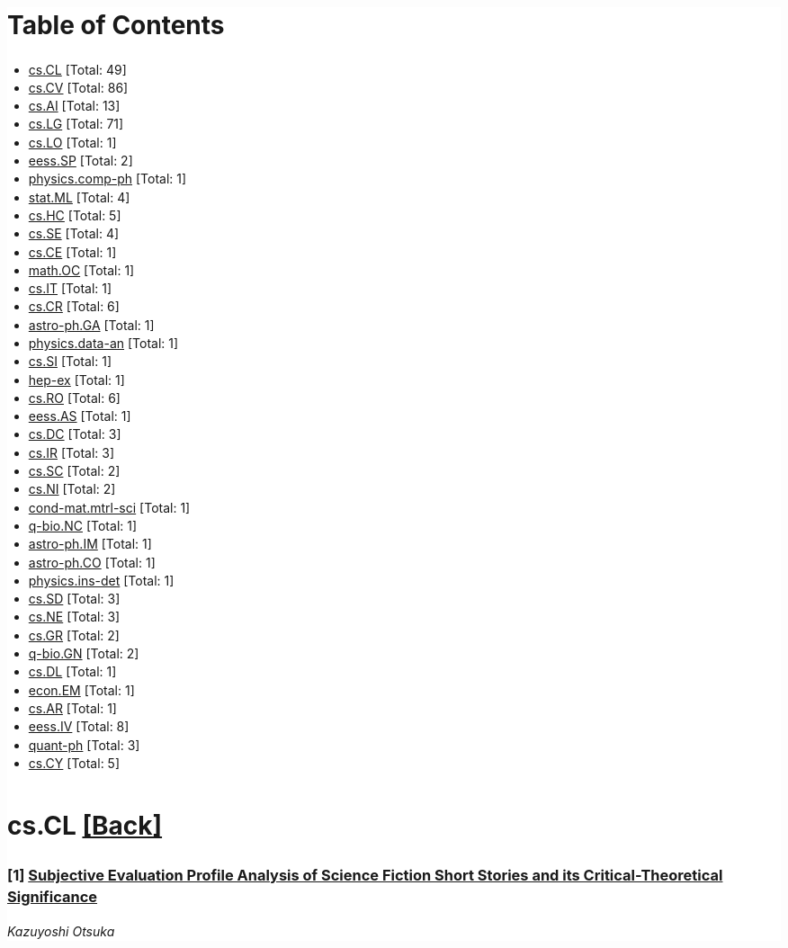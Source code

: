 <div id=toc></div>

# Table of Contents

- [cs.CL](#cs.CL) [Total: 49]
- [cs.CV](#cs.CV) [Total: 86]
- [cs.AI](#cs.AI) [Total: 13]
- [cs.LG](#cs.LG) [Total: 71]
- [cs.LO](#cs.LO) [Total: 1]
- [eess.SP](#eess.SP) [Total: 2]
- [physics.comp-ph](#physics.comp-ph) [Total: 1]
- [stat.ML](#stat.ML) [Total: 4]
- [cs.HC](#cs.HC) [Total: 5]
- [cs.SE](#cs.SE) [Total: 4]
- [cs.CE](#cs.CE) [Total: 1]
- [math.OC](#math.OC) [Total: 1]
- [cs.IT](#cs.IT) [Total: 1]
- [cs.CR](#cs.CR) [Total: 6]
- [astro-ph.GA](#astro-ph.GA) [Total: 1]
- [physics.data-an](#physics.data-an) [Total: 1]
- [cs.SI](#cs.SI) [Total: 1]
- [hep-ex](#hep-ex) [Total: 1]
- [cs.RO](#cs.RO) [Total: 6]
- [eess.AS](#eess.AS) [Total: 1]
- [cs.DC](#cs.DC) [Total: 3]
- [cs.IR](#cs.IR) [Total: 3]
- [cs.SC](#cs.SC) [Total: 2]
- [cs.NI](#cs.NI) [Total: 2]
- [cond-mat.mtrl-sci](#cond-mat.mtrl-sci) [Total: 1]
- [q-bio.NC](#q-bio.NC) [Total: 1]
- [astro-ph.IM](#astro-ph.IM) [Total: 1]
- [astro-ph.CO](#astro-ph.CO) [Total: 1]
- [physics.ins-det](#physics.ins-det) [Total: 1]
- [cs.SD](#cs.SD) [Total: 3]
- [cs.NE](#cs.NE) [Total: 3]
- [cs.GR](#cs.GR) [Total: 2]
- [q-bio.GN](#q-bio.GN) [Total: 2]
- [cs.DL](#cs.DL) [Total: 1]
- [econ.EM](#econ.EM) [Total: 1]
- [cs.AR](#cs.AR) [Total: 1]
- [eess.IV](#eess.IV) [Total: 8]
- [quant-ph](#quant-ph) [Total: 3]
- [cs.CY](#cs.CY) [Total: 5]


<div id='cs.CL'></div>

# cs.CL [[Back]](#toc)

### [1] [Subjective Evaluation Profile Analysis of Science Fiction Short Stories and its Critical-Theoretical Significance](https://arxiv.org/abs/2507.11582)
*Kazuyoshi Otsuka*
